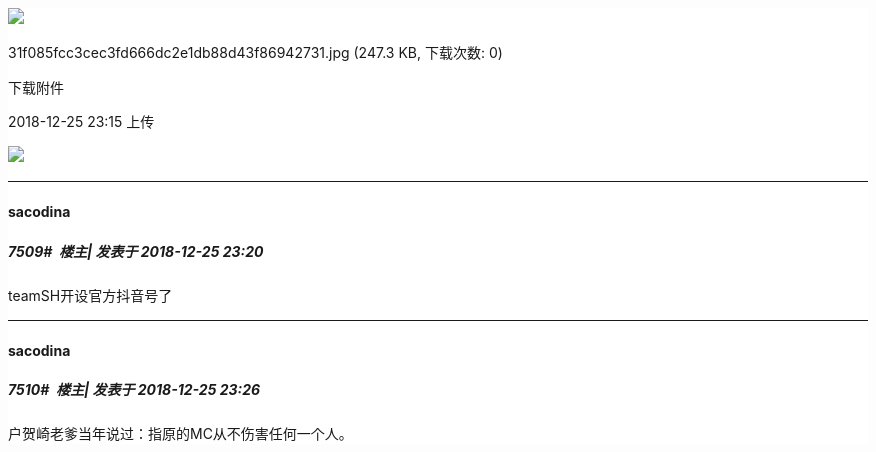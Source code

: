 





<img src="https://img.saraba1st.com/forum/201812/25/231538dhlw77pr6y7rhwoh.jpg" referrerpolicy="no-referrer">









31f085fcc3cec3fd666dc2e1db88d43f86942731.jpg
(247.3 KB, 下载次数: 0)




下载附件


2018-12-25 23:15 上传









<img src="https://img.saraba1st.com/forum/201812/25/231539n7jjdqq31ataoaql.jpg" referrerpolicy="no-referrer">












-----

####  sacodina  
##### 7509#         楼主| 发表于 2018-12-25 23:20





teamSH开设官方抖音号了







-----

####  sacodina  
##### 7510#         楼主| 发表于 2018-12-25 23:26





户贺崎老爹当年说过：指原的MC从不伤害任何一个人。
